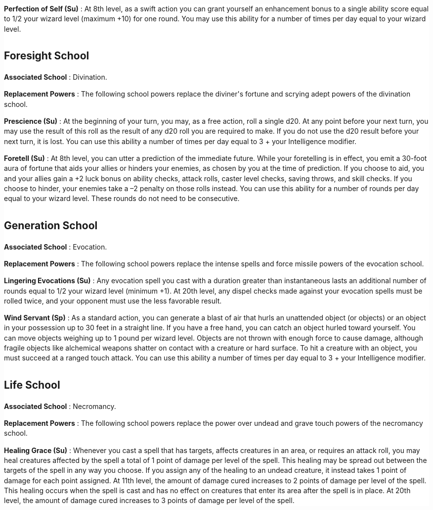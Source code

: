 **Perfection of Self (Su)** : At 8th level, as a swift action you can grant yourself an enhancement bonus to a single ability score equal to 1/2 your wizard level (maximum +10) for one round. You may use this ability for a number of times per day equal to your wizard level.

## Foresight School

**Associated School** : Divination.

**Replacement Powers** : The following school powers replace the diviner's fortune and scrying adept powers of the divination school.

**Prescience (Su)** : At the beginning of your turn, you may, as a free action, roll a single d20. At any point before your next turn, you may use the result of this roll as the result of any d20 roll you are required to make. If you do not use the d20 result before your next turn, it is lost. You can use this ability a number of times per day equal to 3 + your Intelligence modifier.

**Foretell (Su)** : At 8th level, you can utter a prediction of the immediate future. While your foretelling is in effect, you emit a 30-foot aura of fortune that aids your allies or hinders your enemies, as chosen by you at the time of prediction. If you choose to aid, you and your allies gain a +2 luck bonus on ability checks, attack rolls, caster level checks, saving throws, and skill checks. If you choose to hinder, your enemies take a –2 penalty on those rolls instead. You can use this ability for a number of rounds per day equal to your wizard level. These rounds do not need to be consecutive.

## Generation School

**Associated School** : Evocation.

**Replacement Powers** : The following school powers replace the intense spells and force missile powers of the evocation school.

**Lingering Evocations (Su)** : Any evocation spell you cast with a duration greater than instantaneous lasts an additional number of rounds equal to 1/2 your wizard level (minimum +1). At 20th level, any dispel checks made against your evocation spells must be rolled twice, and your opponent must use the less favorable result.

**Wind Servant (Sp)** : As a standard action, you can generate a blast of air that hurls an unattended object (or objects) or an object in your possession up to 30 feet in a straight line. If you have a free hand, you can catch an object hurled toward yourself. You can move objects weighing up to 1 pound per wizard level. Objects are not thrown with enough force to cause damage, although fragile objects like alchemical weapons shatter on contact with a creature or hard surface. To hit a creature with an object, you must succeed at a ranged touch attack. You can use this ability a number of times per day equal to 3 + your Intelligence modifier.

## Life School

**Associated School** : Necromancy.

**Replacement Powers** : The following school powers replace the power over undead and grave touch powers of the necromancy school.

**Healing Grace (Su)** : Whenever you cast a spell that has targets, affects creatures in an area, or requires an attack roll, you may heal creatures affected by the spell a total of 1 point of damage per level of the spell. This healing may be spread out between the targets of the spell in any way you choose. If you assign any of the healing to an undead creature, it instead takes 1 point of damage for each point assigned. At 11th level, the amount of damage cured increases to 2 points of damage per level of the spell. This healing occurs when the spell is cast and has no effect on creatures that enter its area after the spell is in place. At 20th level, the amount of damage cured increases to 3 points of damage per level of the spell.
